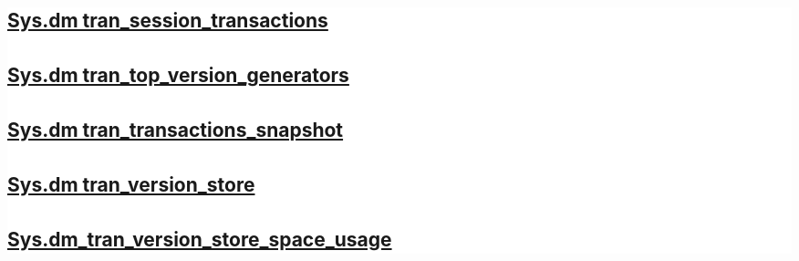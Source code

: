 ## [Sys.dm tran_session_transactions](sys-dm-tran-session-transactions-transact-sql.md)  
## [Sys.dm tran_top_version_generators](sys-dm-tran-top-version-generators-transact-sql.md)  
## [Sys.dm tran_transactions_snapshot](sys-dm-tran-transactions-snapshot-transact-sql.md)  
## [Sys.dm tran_version_store](sys-dm-tran-version-store-transact-sql.md)
## [Sys.dm_tran_version_store_space_usage](sys-dm-tran-version-store-space-usage.md)
